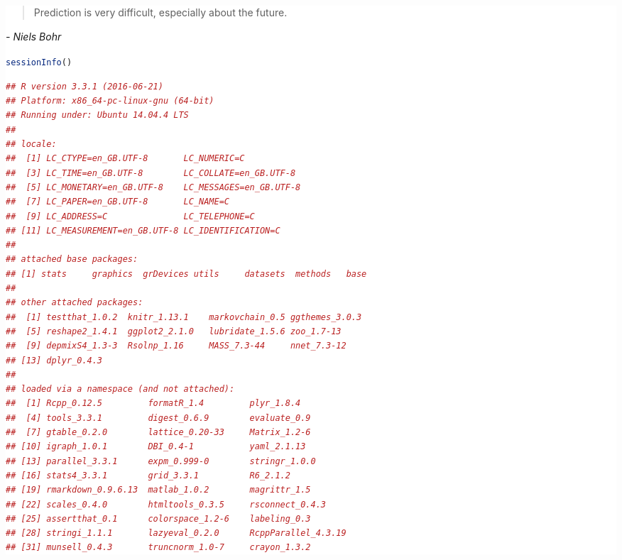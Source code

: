 > Prediction is very difficult, especially about the future.
 
*- Niels Bohr*
 
 

```r
sessionInfo()
```



```r
## R version 3.3.1 (2016-06-21)
## Platform: x86_64-pc-linux-gnu (64-bit)
## Running under: Ubuntu 14.04.4 LTS
## 
## locale:
##  [1] LC_CTYPE=en_GB.UTF-8       LC_NUMERIC=C              
##  [3] LC_TIME=en_GB.UTF-8        LC_COLLATE=en_GB.UTF-8    
##  [5] LC_MONETARY=en_GB.UTF-8    LC_MESSAGES=en_GB.UTF-8   
##  [7] LC_PAPER=en_GB.UTF-8       LC_NAME=C                 
##  [9] LC_ADDRESS=C               LC_TELEPHONE=C            
## [11] LC_MEASUREMENT=en_GB.UTF-8 LC_IDENTIFICATION=C       
## 
## attached base packages:
## [1] stats     graphics  grDevices utils     datasets  methods   base     
## 
## other attached packages:
##  [1] testthat_1.0.2  knitr_1.13.1    markovchain_0.5 ggthemes_3.0.3 
##  [5] reshape2_1.4.1  ggplot2_2.1.0   lubridate_1.5.6 zoo_1.7-13     
##  [9] depmixS4_1.3-3  Rsolnp_1.16     MASS_7.3-44     nnet_7.3-12    
## [13] dplyr_0.4.3    
## 
## loaded via a namespace (and not attached):
##  [1] Rcpp_0.12.5         formatR_1.4         plyr_1.8.4         
##  [4] tools_3.3.1         digest_0.6.9        evaluate_0.9       
##  [7] gtable_0.2.0        lattice_0.20-33     Matrix_1.2-6       
## [10] igraph_1.0.1        DBI_0.4-1           yaml_2.1.13        
## [13] parallel_3.3.1      expm_0.999-0        stringr_1.0.0      
## [16] stats4_3.3.1        grid_3.3.1          R6_2.1.2           
## [19] rmarkdown_0.9.6.13  matlab_1.0.2        magrittr_1.5       
## [22] scales_0.4.0        htmltools_0.3.5     rsconnect_0.4.3    
## [25] assertthat_0.1      colorspace_1.2-6    labeling_0.3       
## [28] stringi_1.1.1       lazyeval_0.2.0      RcppParallel_4.3.19
## [31] munsell_0.4.3       truncnorm_1.0-7     crayon_1.3.2
```
 
